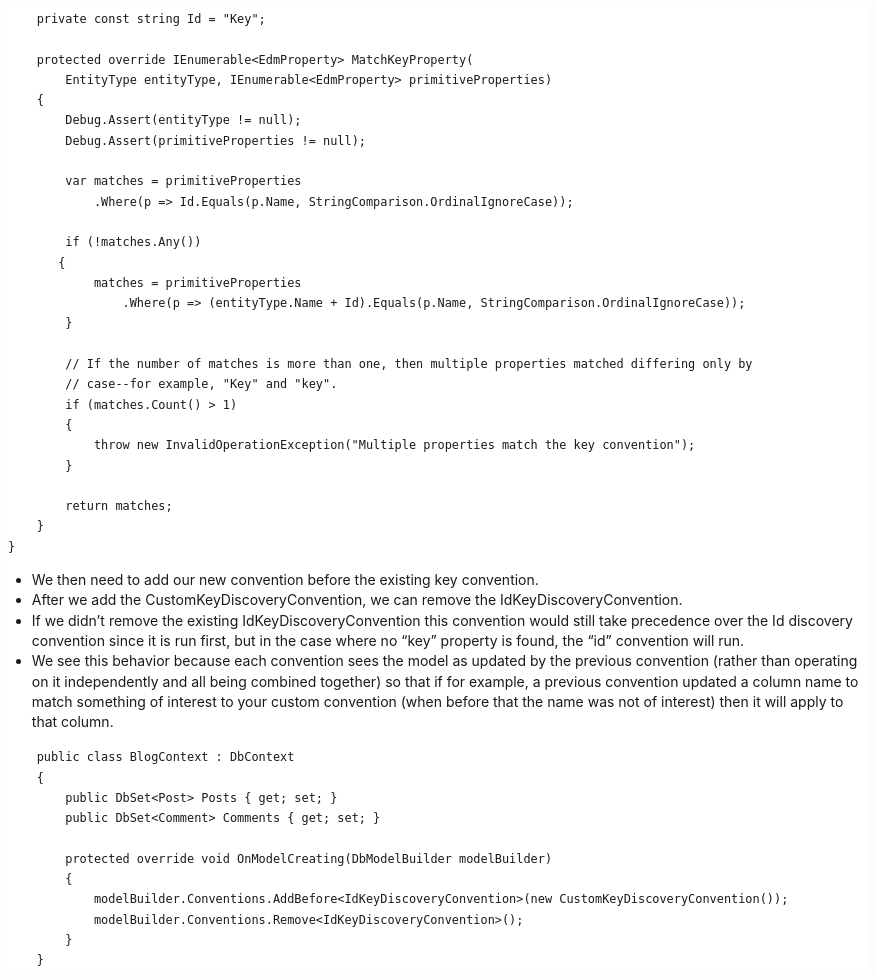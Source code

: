 ```
    private const string Id = "Key";

    protected override IEnumerable<EdmProperty> MatchKeyProperty(
        EntityType entityType, IEnumerable<EdmProperty> primitiveProperties)
    {
        Debug.Assert(entityType != null);
        Debug.Assert(primitiveProperties != null);

        var matches = primitiveProperties
            .Where(p => Id.Equals(p.Name, StringComparison.OrdinalIgnoreCase));

        if (!matches.Any())
       {
            matches = primitiveProperties
                .Where(p => (entityType.Name + Id).Equals(p.Name, StringComparison.OrdinalIgnoreCase));
        }

        // If the number of matches is more than one, then multiple properties matched differing only by
        // case--for example, "Key" and "key".  
        if (matches.Count() > 1)
        {
            throw new InvalidOperationException("Multiple properties match the key convention");
        }

        return matches;
    }
}
```
 - We then need to add our new convention before the existing key convention. 
 - After we add the CustomKeyDiscoveryConvention, we can remove the IdKeyDiscoveryConvention. 
 - If we didn’t remove the existing IdKeyDiscoveryConvention this convention would still take precedence over the Id discovery 
   convention since it is run first, but in the case where no “key” property is found, the “id” convention will run. 
-  We see this behavior because each convention sees the model as updated by the previous convention (rather than 
  operating on it independently and all being combined together) so that if for example, a previous convention updated 
  a column name to match something of interest to your custom convention (when before that the name was not of interest) 
  then it will apply to that column.
  
```
    public class BlogContext : DbContext
    {
        public DbSet<Post> Posts { get; set; }
        public DbSet<Comment> Comments { get; set; }

        protected override void OnModelCreating(DbModelBuilder modelBuilder)
        {
            modelBuilder.Conventions.AddBefore<IdKeyDiscoveryConvention>(new CustomKeyDiscoveryConvention());
            modelBuilder.Conventions.Remove<IdKeyDiscoveryConvention>();
        }
    }
```


  


  
  
